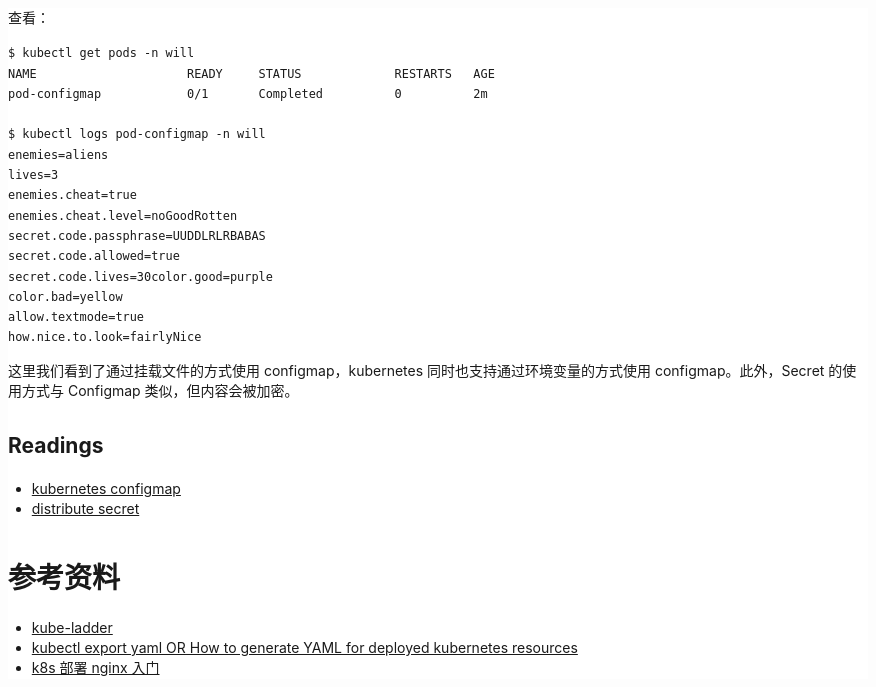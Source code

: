 查看：

```shell
$ kubectl get pods -n will
NAME                     READY     STATUS             RESTARTS   AGE
pod-configmap            0/1       Completed          0          2m

$ kubectl logs pod-configmap -n will
enemies=aliens
lives=3
enemies.cheat=true
enemies.cheat.level=noGoodRotten
secret.code.passphrase=UUDDLRLRBABAS
secret.code.allowed=true
secret.code.lives=30color.good=purple
color.bad=yellow
allow.textmode=true
how.nice.to.look=fairlyNice
```

这里我们看到了通过挂载文件的方式使用 configmap，kubernetes 同时也支持通过环境变量的方式使用 configmap。此外，Secret 的使用方式与 Configmap 类似，但内容会被加密。

## Readings

- [kubernetes configmap](https://kubernetes.io/docs/tasks/configure-pod-container/configure-pod-configmap/)
- [distribute secret](https://kubernetes.io/docs/tasks/inject-data-application/distribute-credentials-secure/)

# 参考资料

- [kube-ladder](https://github.com/caicloud/kube-ladder)
- [kubectl export yaml OR How to generate YAML for deployed kubernetes resources](https://jhooq.com/get-yaml-for-deployed-kubernetes-resources/)
- [k8s 部署 nginx 入门](k8s入门)

